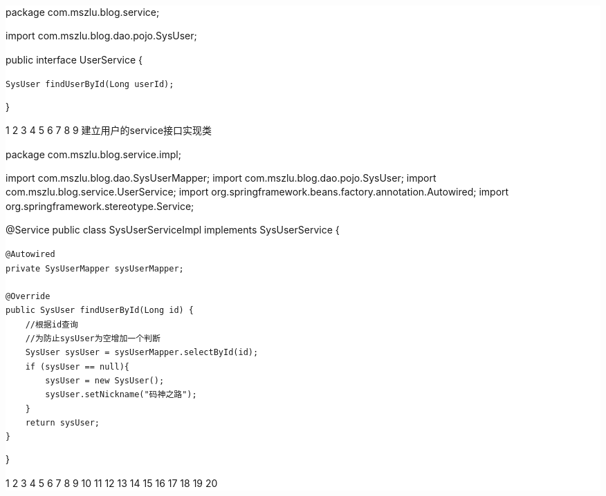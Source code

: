 package com.mszlu.blog.service;

import com.mszlu.blog.dao.pojo.SysUser;

public interface UserService {

    SysUser findUserById(Long userId);
}

1
2
3
4
5
6
7
8
9
建立用户的service接口实现类

package com.mszlu.blog.service.impl;

import com.mszlu.blog.dao.SysUserMapper;
import com.mszlu.blog.dao.pojo.SysUser;
import com.mszlu.blog.service.UserService;
import org.springframework.beans.factory.annotation.Autowired;
import org.springframework.stereotype.Service;

@Service
public class SysUserServiceImpl implements SysUserService {

    @Autowired
    private SysUserMapper sysUserMapper;
    
    @Override
    public SysUser findUserById(Long id) {
        //根据id查询
        //为防止sysUser为空增加一个判断
        SysUser sysUser = sysUserMapper.selectById(id);
        if (sysUser == null){
            sysUser = new SysUser();
            sysUser.setNickname("码神之路");
        }
        return sysUser;
    }
}


1
2
3
4
5
6
7
8
9
10
11
12
13
14
15
16
17
18
19
20